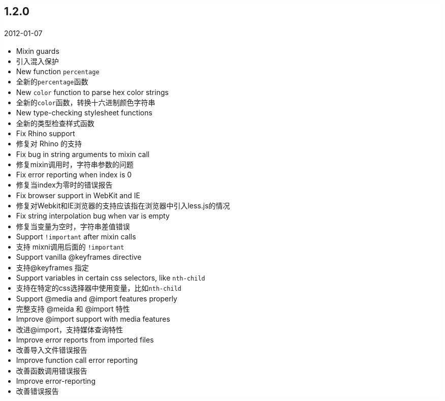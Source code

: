 
## 1.2.0

2012-01-07

- Mixin guards
- 引入混入保护
- New function `percentage`
- 全新的`percentage`函数
- New `color` function to parse hex color strings
- 全新的`color`函数，转换十六进制颜色字符串
- New type-checking stylesheet functions
- 全新的类型检查样式函数
- Fix Rhino support
- 修复对 Rhino 的支持
- Fix bug in string arguments to mixin call
- 修复mixin调用时，字符串参数的问题
- Fix error reporting when index is 0
- 修复当index为零时的错误报告
- Fix browser support in WebKit and IE
- 修复对Webkit和IE浏览器的支持应该指在浏览器中引入less.js的情况
- Fix string interpolation bug when var is empty
- 修复当变量为空时，字符串差值错误
- Support `!important` after mixin calls
- 支持 mixni调用后面的 `!important`
- Support vanilla @keyframes directive
- 支持@keyframes 指定
- Support variables in certain css selectors, like `nth-child`
- 支持在特定的css选择器中使用变量，比如`nth-child`
- Support @media and @import features properly
- 完整支持 @meida 和 @import 特性
- Improve @import support with media features
- 改进@import，支持媒体查询特性
- Improve error reports from imported files
- 改善导入文件错误报告
- Improve function call error reporting
- 改善函数调用错误报告
- Improve error-reporting
- 改善错误报告
